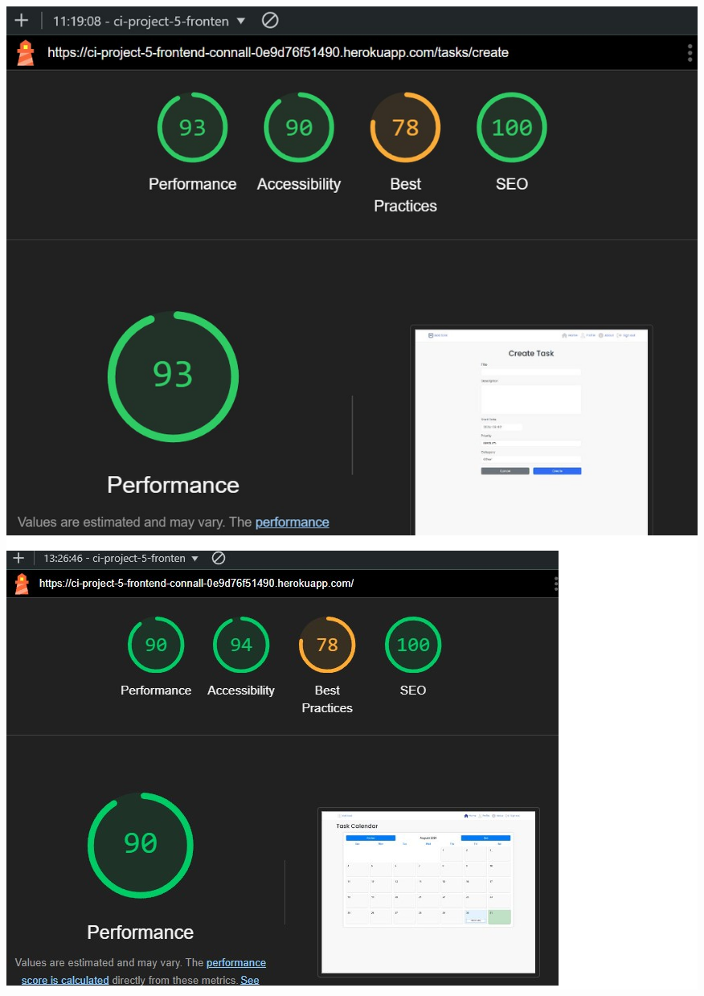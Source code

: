 ![Lighthouse Create Task](assets/images/Lighthouse/Lighthouse_createtask.jpg)

![Lighthouse Home](assets/images/Lighthouse/Lighthouse_home.jpg)
